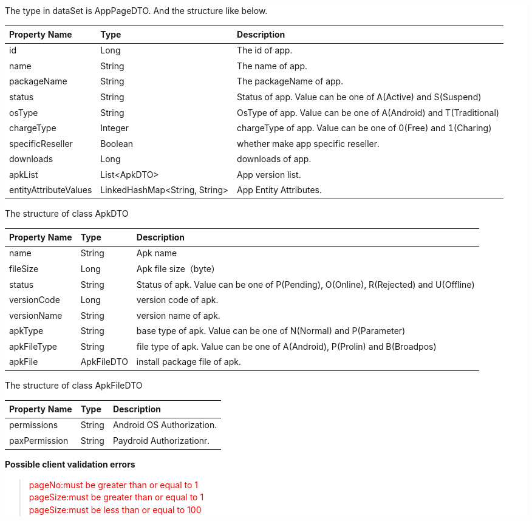 
The type in dataSet is AppPageDTO. And the structure like below.

| Property Name    | Type           | Description            |
|:-----------------|:---------------|:-----------------------|
| id               | Long           | The id of app.         |
| name             | String         | The name of app.       |
| packageName      | String         | The packageName of app. |
| status           | String         | Status of app. Value can be one of A(Active) and S(Suspend) |
| osType           | String         | OsType of app. Value can be one of A(Android) and T(Traditional) |
| chargeType       | Integer        | chargeType of app. Value can be one of 0(Free) and 1(Charing) |
| specificReseller | Boolean        | whether make app specific reseller. |
| downloads        | Long           | downloads of app.      |
| apkList          | List\<ApkDTO\> | App version list.      |
| entityAttributeValues          | LinkedHashMap<String, String> | App Entity Attributes. |

The structure of class ApkDTO

| Property Name | Type       | Description                                                                          |
|:--------------|:-----------|:-------------------------------------------------------------------------------------|
| name          | String     | Apk name                                                                             |
| fileSize      | Long       | Apk file size（byte）                                                                  |
| status        | String     | Status of apk. Value can be one of P(Pending), O(Online), R(Rejected) and U(Offline) |
| versionCode   | Long       | version code of apk.                                                                 |
| versionName   | String     | version name of apk.                                                                 |
| apkType       | String     | base type of apk. Value can be one of N(Normal) and P(Parameter)                     |
| apkFileType   | String     | file type of apk. Value can be one of A(Android), P(Prolin) and B(Broadpos)          |
| apkFile       | ApkFileDTO | install package file of apk.                                                         |

The structure of class ApkFileDTO

| Property Name | Type   | Description               |
|:--------------|:-------|:--------------------------|
| permissions   | String | Android OS Authorization. |
| paxPermission | String | Paydroid Authorizationr.  |

**Possible client validation errors**

> <font color=red>pageNo:must be greater than or equal to 1</font>   
> <font color=red>pageSize:must be greater than or equal to 1</font>   
> <font color=red>pageSize:must be less than or equal to 100</font>
